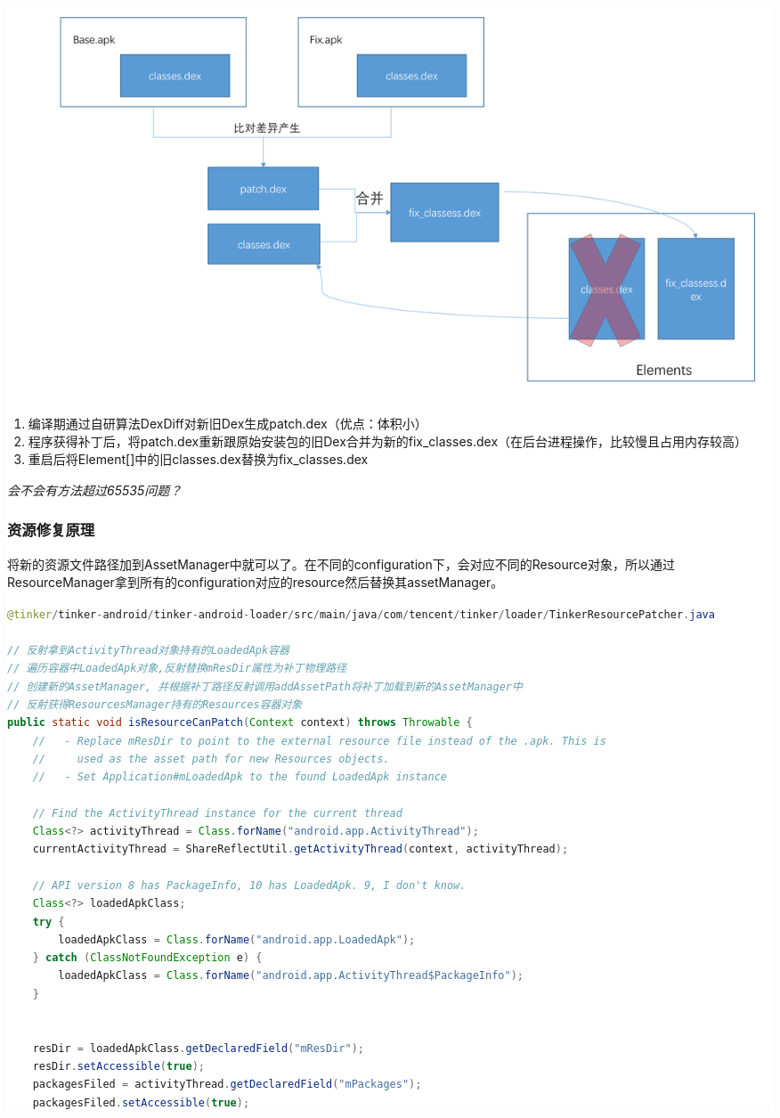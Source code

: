 ![Tinker修复原理](imgs/Tinker修复原理.png)

1. 编译期通过自研算法DexDiff对新旧Dex生成patch.dex（优点：体积小）
2. 程序获得补丁后，将patch.dex重新跟原始安装包的旧Dex合并为新的fix_classes.dex（在后台进程操作，比较慢且占用内存较高）
3. 重启后将Element[]中的旧classes.dex替换为fix_classes.dex

*会不会有方法超过65535问题？*

### 资源修复原理

将新的资源文件路径加到AssetManager中就可以了。在不同的configuration下，会对应不同的Resource对象，所以通过ResourceManager拿到所有的configuration对应的resource然后替换其assetManager。

```java
@tinker/tinker-android/tinker-android-loader/src/main/java/com/tencent/tinker/loader/TinkerResourcePatcher.java

// 反射拿到ActivityThread对象持有的LoadedApk容器
// 遍历容器中LoadedApk对象,反射替换mResDir属性为补丁物理路径
// 创建新的AssetManager, 并根据补丁路径反射调用addAssetPath将补丁加载到新的AssetManager中
// 反射获得ResourcesManager持有的Resources容器对象
public static void isResourceCanPatch(Context context) throws Throwable {
    //   - Replace mResDir to point to the external resource file instead of the .apk. This is
    //     used as the asset path for new Resources objects.
    //   - Set Application#mLoadedApk to the found LoadedApk instance

    // Find the ActivityThread instance for the current thread
    Class<?> activityThread = Class.forName("android.app.ActivityThread");
    currentActivityThread = ShareReflectUtil.getActivityThread(context, activityThread);

    // API version 8 has PackageInfo, 10 has LoadedApk. 9, I don't know.
    Class<?> loadedApkClass;
    try {
        loadedApkClass = Class.forName("android.app.LoadedApk");
    } catch (ClassNotFoundException e) {
        loadedApkClass = Class.forName("android.app.ActivityThread$PackageInfo");
    }


    resDir = loadedApkClass.getDeclaredField("mResDir");
    resDir.setAccessible(true);
    packagesFiled = activityThread.getDeclaredField("mPackages");
    packagesFiled.setAccessible(true);
```